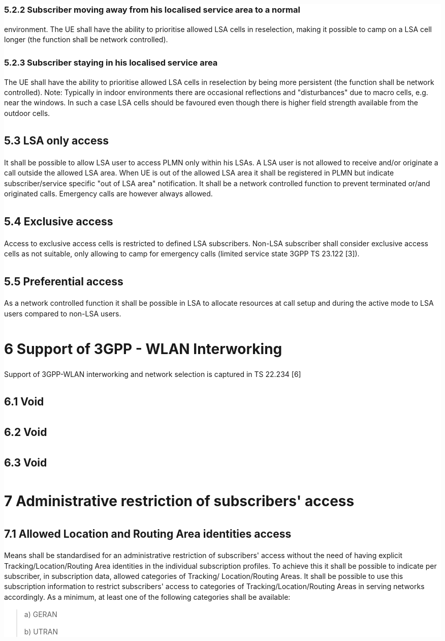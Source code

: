### 5.2.2 Subscriber moving away from his localised service area to a normal
environment.
The UE shall have the ability to prioritise allowed LSA cells in reselection,
making it possible to camp on a LSA cell longer (the function shall be network
controlled).
### 5.2.3 Subscriber staying in his localised service area
The UE shall have the ability to prioritise allowed LSA cells in reselection
by being more persistent (the function shall be network controlled).
Note: Typically in indoor environments there are occasional reflections and
\"disturbances\" due to macro cells, e.g. near the windows. In such a case LSA
cells should be favoured even though there is higher field strength available
from the outdoor cells.
## 5.3 LSA only access
It shall be possible to allow LSA user to access PLMN only within his LSAs. A
LSA user is not allowed to receive and/or originate a call outside the allowed
LSA area.
When UE is out of the allowed LSA area it shall be registered in PLMN but
indicate subscriber/service specific \"out of LSA area\" notification. It
shall be a network controlled function to prevent terminated or/and originated
calls. Emergency calls are however always allowed.
## 5.4 Exclusive access
Access to exclusive access cells is restricted to defined LSA subscribers.
Non-LSA subscriber shall consider exclusive access cells as not suitable, only
allowing to camp for emergency calls (limited service state 3GPP TS 23.122
[3]).
## 5.5 Preferential access
As a network controlled function it shall be possible in LSA to allocate
resources at call setup and during the active mode to LSA users compared to
non-LSA users.
# 6 Support of 3GPP - WLAN Interworking
Support of 3GPP-WLAN interworking and network selection is captured in TS
22.234 [6]
## 6.1 Void
## 6.2 Void
## 6.3 Void
# 7 Administrative restriction of subscribers' access
## 7.1 Allowed Location and Routing Area identities access
Means shall be standardised for an administrative restriction of subscribers'
access without the need of having explicit Tracking/Location/Routing Area
identities in the individual subscription profiles.
To achieve this it shall be possible to indicate per subscriber, in
subscription data, allowed categories of Tracking/ Location/Routing Areas. It
shall be possible to use this subscription information to restrict
subscribers' access to categories of Tracking/Location/Routing Areas in
serving networks accordingly.
As a minimum, at least one of the following categories shall be available:
> a) GERAN
>
> b) UTRAN
>